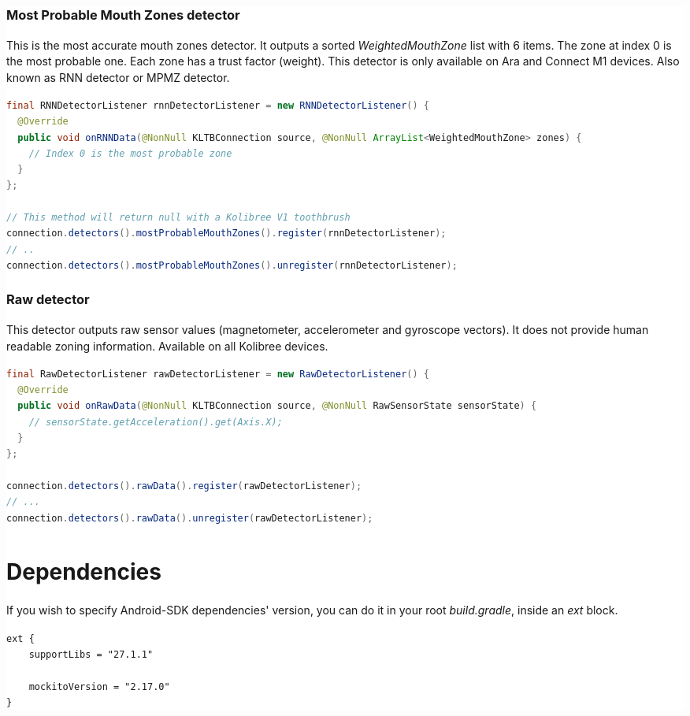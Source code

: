 ### Most Probable Mouth Zones detector

This is the most accurate mouth zones detector. It outputs a sorted *WeightedMouthZone* list with 6 items. The zone at index 0 is the most probable one. Each zone has a trust factor (weight).
This detector is only available on Ara and Connect M1 devices. Also known as RNN detector or MPMZ detector.

```java
final RNNDetectorListener rnnDetectorListener = new RNNDetectorListener() {
  @Override
  public void onRNNData(@NonNull KLTBConnection source, @NonNull ArrayList<WeightedMouthZone> zones) {
    // Index 0 is the most probable zone
  }
};
    
// This method will return null with a Kolibree V1 toothbrush
connection.detectors().mostProbableMouthZones().register(rnnDetectorListener);
// ..
connection.detectors().mostProbableMouthZones().unregister(rnnDetectorListener);
```

### Raw detector

This detector outputs raw sensor values (magnetometer, accelerometer and gyroscope vectors). It does not provide human readable zoning information.
Available on all Kolibree devices.

```java
final RawDetectorListener rawDetectorListener = new RawDetectorListener() {
  @Override
  public void onRawData(@NonNull KLTBConnection source, @NonNull RawSensorState sensorState) {
    // sensorState.getAcceleration().get(Axis.X);
  }
};

connection.detectors().rawData().register(rawDetectorListener);
// ...
connection.detectors().rawData().unregister(rawDetectorListener);
```

# Dependencies
If you wish to specify Android-SDK dependencies' version, you can do it in your root *build.gradle*, inside an *ext* block. 

```
ext {
    supportLibs = "27.1.1"
    
    mockitoVersion = "2.17.0"
}
```
